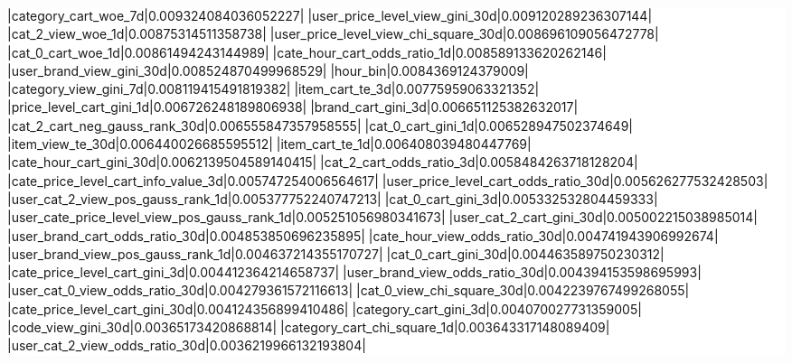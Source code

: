 |category_cart_woe_7d|0.009324084036052227|
|user_price_level_view_gini_30d|0.009120289236307144|
|cat_2_view_woe_1d|0.00875314511358738|
|user_price_level_view_chi_square_30d|0.008696109056472778|
|cat_0_cart_woe_1d|0.00861494243144989|
|cate_hour_cart_odds_ratio_1d|0.008589133620262146|
|user_brand_view_gini_30d|0.008524870499968529|
|hour_bin|0.0084369124379009|
|category_view_gini_7d|0.008119415491819382|
|item_cart_te_3d|0.00775959063321352|
|price_level_cart_gini_1d|0.006726248189806938|
|brand_cart_gini_3d|0.006651125382632017|
|cat_2_cart_neg_gauss_rank_30d|0.006555847357958555|
|cat_0_cart_gini_1d|0.006528947502374649|
|item_view_te_30d|0.006440026685595512|
|item_cart_te_1d|0.006408039480447769|
|cate_hour_cart_gini_30d|0.0062139504589140415|
|cat_2_cart_odds_ratio_3d|0.0058484263718128204|
|cate_price_level_cart_info_value_3d|0.005747254006564617|
|user_price_level_cart_odds_ratio_30d|0.005626277532428503|
|user_cat_2_view_pos_gauss_rank_1d|0.005377752240747213|
|cat_0_cart_gini_3d|0.005332532804459333|
|user_cate_price_level_view_pos_gauss_rank_1d|0.005251056980341673|
|user_cat_2_cart_gini_30d|0.005002215038985014|
|user_brand_cart_odds_ratio_30d|0.004853850696235895|
|cate_hour_view_odds_ratio_30d|0.004741943906992674|
|user_brand_view_pos_gauss_rank_1d|0.004637214355170727|
|cat_0_cart_gini_30d|0.004463589750230312|
|cate_price_level_cart_gini_3d|0.004412364214658737|
|user_brand_view_odds_ratio_30d|0.004394153598695993|
|user_cat_0_view_odds_ratio_30d|0.004279361572116613|
|cat_0_view_chi_square_30d|0.0042239767499268055|
|cate_price_level_cart_gini_30d|0.004124356899410486|
|category_cart_gini_3d|0.004070027731359005|
|code_view_gini_30d|0.00365173420868814|
|category_cart_chi_square_1d|0.003643317148089409|
|user_cat_2_view_odds_ratio_30d|0.0036219966132193804|